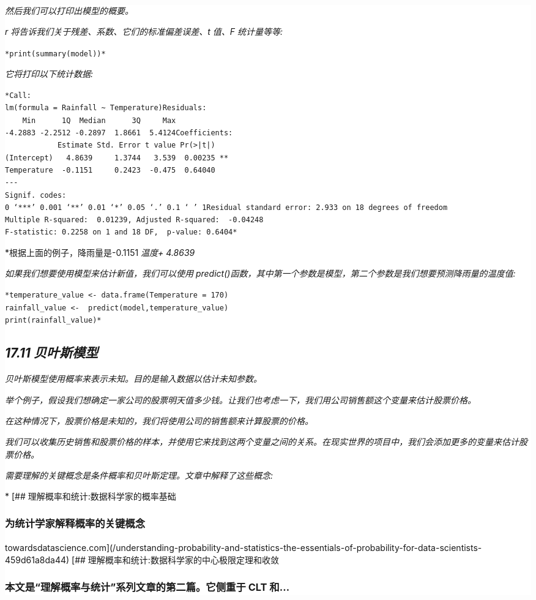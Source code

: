 *然后我们可以打印出模型的概要。*

*r 将告诉我们关于残差、系数、它们的标准偏差误差、t 值、F 统计量等等:*

```
*print(summary(model))*
```

*它将打印以下统计数据:*

```
*Call:
lm(formula = Rainfall ~ Temperature)Residuals:
    Min      1Q  Median      3Q     Max 
-4.2883 -2.2512 -0.2897  1.8661  5.4124Coefficients:
            Estimate Std. Error t value Pr(>|t|)   
(Intercept)   4.8639     1.3744   3.539  0.00235 **
Temperature  -0.1151     0.2423  -0.475  0.64040   
---
Signif. codes:  
0 ‘***’ 0.001 ‘**’ 0.01 ‘*’ 0.05 ‘.’ 0.1 ‘ ’ 1Residual standard error: 2.933 on 18 degrees of freedom
Multiple R-squared:  0.01239, Adjusted R-squared:  -0.04248 
F-statistic: 0.2258 on 1 and 18 DF,  p-value: 0.6404*
```

*根据上面的例子，降雨量是-0.1151 *温度+ 4.8639*

*如果我们想要使用模型来估计新值，我们可以使用 predict()函数，其中第一个参数是模型，第二个参数是我们想要预测降雨量的温度值:*

```
*temperature_value <- data.frame(Temperature = 170)
rainfall_value <-  predict(model,temperature_value)
print(rainfall_value)*
```

## *17.11 贝叶斯模型*

*贝叶斯模型使用概率来表示未知。目的是输入数据以估计未知参数。*

*举个例子，假设我们想确定一家公司的股票明天值多少钱。让我们也考虑一下，我们用公司销售额这个变量来估计股票价格。*

*在这种情况下，股票价格是未知的，我们将使用公司的销售额来计算股票的价格。*

*我们可以收集历史销售和股票价格的样本，并使用它来找到这两个变量之间的关系。在现实世界的项目中，我们会添加更多的变量来估计股票价格。*

*需要理解的关键概念是条件概率和贝叶斯定理。文章中解释了这些概念:*

*[](/understanding-probability-and-statistics-the-essentials-of-probability-for-data-scientists-459d61a8da44) [## 理解概率和统计:数据科学家的概率基础

### 为统计学家解释概率的关键概念

towardsdatascience.com](/understanding-probability-and-statistics-the-essentials-of-probability-for-data-scientists-459d61a8da44) [](/understanding-probability-and-statistics-central-limit-theorem-and-convergence-for-data-scientists-653c53145400) [## 理解概率和统计:数据科学家的中心极限定理和收敛

### 本文是“理解概率与统计”系列文章的第二篇。它侧重于 CLT 和…
